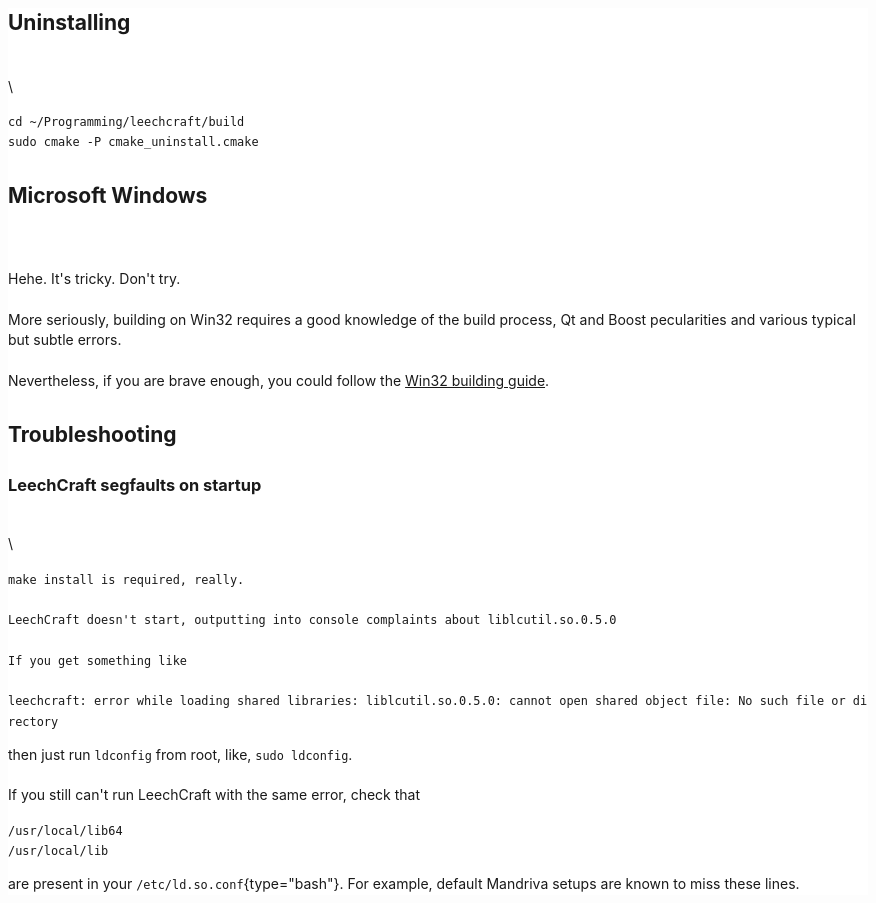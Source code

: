 Uninstalling
------------

\
\

``` {type="bash"}
cd ~/Programming/leechcraft/build
sudo cmake -P cmake_uninstall.cmake
```

Microsoft Windows
-----------------

\
\
Hehe. It's tricky. Don't try.\
\
More seriously, building on Win32 requires a good knowledge of the build
process, Qt and Boost pecularities and various typical but subtle
errors.\
\
Nevertheless, if you are brave enough, you could follow the [Win32
building guide](/development-building-from-source-win32).

Troubleshooting
---------------

### LeechCraft segfaults on startup

\
\

``` {type="bash"}
make install is required, really.

LeechCraft doesn't start, outputting into console complaints about liblcutil.so.0.5.0

If you get something like

leechcraft: error while loading shared libraries: liblcutil.so.0.5.0: cannot open shared object file: No such file or directory
```

then just run `ldconfig` from root, like, `sudo ldconfig`.\
\
If you still can't run LeechCraft with the same error, check that

``` {type="bash"}
/usr/local/lib64
/usr/local/lib
```

are present in your `/etc/ld.so.conf`{type="bash"}. For example, default
Mandriva setups are known to miss these lines.

